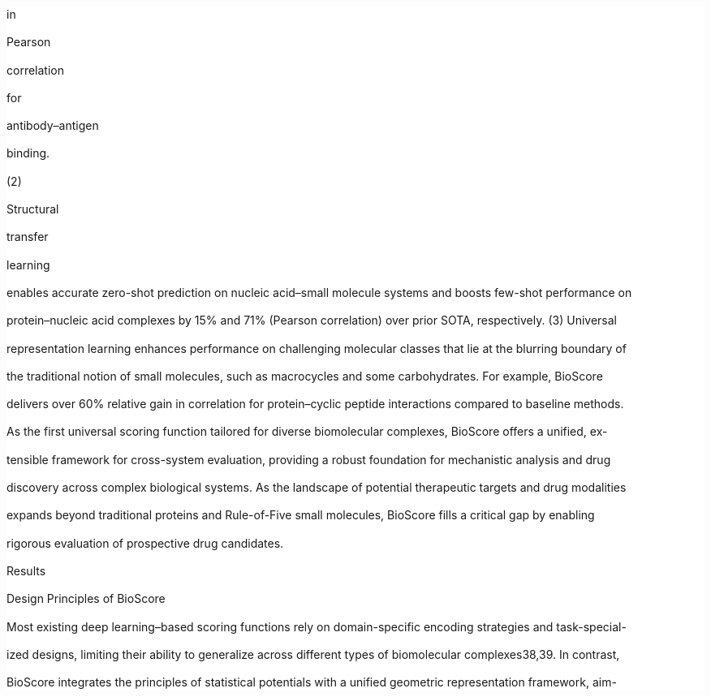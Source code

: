 in

Pearson

correlation

for

antibody–antigen

binding.

(2)

Structural

transfer

learning

 enables accurate zero-shot prediction on nucleic acid–small molecule systems and boosts few-shot performance on

 protein–nucleic acid complexes by 15% and 71% (Pearson correlation) over prior SOTA, respectively. (3) Universal

 representation learning enhances performance on challenging molecular classes that lie at the blurring boundary of

 the traditional notion of small molecules, such as macrocycles and some carbohydrates. For example, BioScore

 delivers over 60% relative gain in correlation for protein–cyclic peptide interactions compared to baseline methods.

 As the first universal scoring function tailored for diverse biomolecular complexes, BioScore offers a unified, ex-

tensible framework for cross-system evaluation, providing a robust foundation for mechanistic analysis and drug

 discovery across complex biological systems. As the landscape of potential therapeutic targets and drug modalities

 expands beyond traditional proteins and Rule-of-Five small molecules, BioScore fills a critical gap by enabling

 rigorous evaluation of prospective drug candidates.

 Results

 Design Principles of BioScore

 Most existing deep learning–based scoring functions rely on domain-specific encoding strategies and task-special-

ized designs, limiting their ability to generalize across different types of biomolecular complexes38,39. In contrast,

 BioScore integrates the principles of statistical potentials with a unified geometric representation framework, aim-
